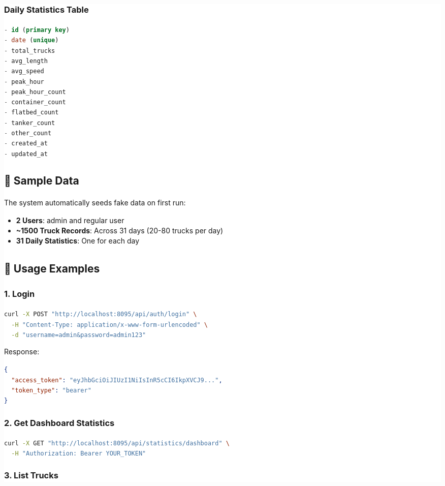 ```sql
```

### Daily Statistics Table
```sql
- id (primary key)
- date (unique)
- total_trucks
- avg_length
- avg_speed
- peak_hour
- peak_hour_count
- container_count
- flatbed_count
- tanker_count
- other_count
- created_at
- updated_at
```

## 🧪 Sample Data

The system automatically seeds fake data on first run:
- **2 Users**: admin and regular user
- **~1500 Truck Records**: Across 31 days (20-80 trucks per day)
- **31 Daily Statistics**: One for each day

## 📱 Usage Examples

### 1. Login

```bash
curl -X POST "http://localhost:8095/api/auth/login" \
  -H "Content-Type: application/x-www-form-urlencoded" \
  -d "username=admin&password=admin123"
```

Response:
```json
{
  "access_token": "eyJhbGciOiJIUzI1NiIsInR5cCI6IkpXVCJ9...",
  "token_type": "bearer"
}
```

### 2. Get Dashboard Statistics

```bash
curl -X GET "http://localhost:8095/api/statistics/dashboard" \
  -H "Authorization: Bearer YOUR_TOKEN"
```

### 3. List Trucks
